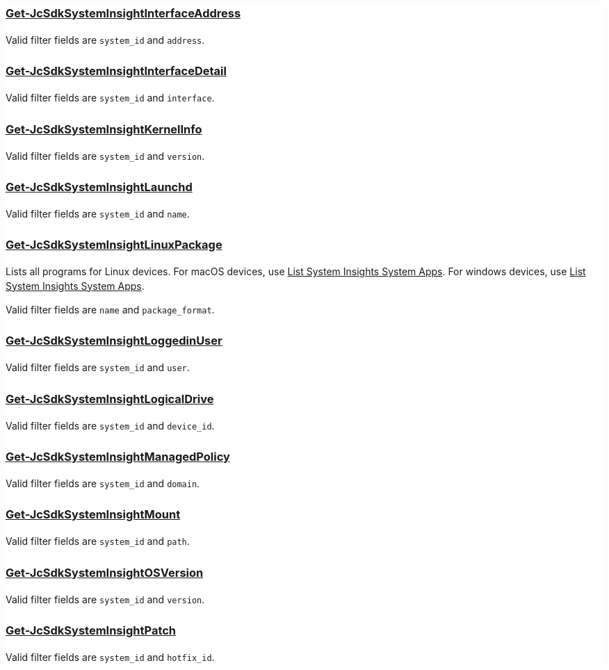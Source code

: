 ### [Get-JcSdkSystemInsightInterfaceAddress](Get-JcSdkSystemInsightInterfaceAddress.md)
Valid filter fields are `system_id` and `address`.

### [Get-JcSdkSystemInsightInterfaceDetail](Get-JcSdkSystemInsightInterfaceDetail.md)
Valid filter fields are `system_id` and `interface`.

### [Get-JcSdkSystemInsightKernelInfo](Get-JcSdkSystemInsightKernelInfo.md)
Valid filter fields are `system_id` and `version`.

### [Get-JcSdkSystemInsightLaunchd](Get-JcSdkSystemInsightLaunchd.md)
Valid filter fields are `system_id` and `name`.

### [Get-JcSdkSystemInsightLinuxPackage](Get-JcSdkSystemInsightLinuxPackage.md)
Lists all programs for Linux devices.
For macOS devices, use [List System Insights System Apps](#operation/systeminsights_list_apps).
For windows devices, use [List System Insights System Apps](#operation/systeminsights_list_programs).

Valid filter fields are `name` and `package_format`.

### [Get-JcSdkSystemInsightLoggedinUser](Get-JcSdkSystemInsightLoggedinUser.md)
Valid filter fields are `system_id` and `user`.

### [Get-JcSdkSystemInsightLogicalDrive](Get-JcSdkSystemInsightLogicalDrive.md)
Valid filter fields are `system_id` and `device_id`.

### [Get-JcSdkSystemInsightManagedPolicy](Get-JcSdkSystemInsightManagedPolicy.md)
Valid filter fields are `system_id` and `domain`.

### [Get-JcSdkSystemInsightMount](Get-JcSdkSystemInsightMount.md)
Valid filter fields are `system_id` and `path`.

### [Get-JcSdkSystemInsightOSVersion](Get-JcSdkSystemInsightOSVersion.md)
Valid filter fields are `system_id` and `version`.

### [Get-JcSdkSystemInsightPatch](Get-JcSdkSystemInsightPatch.md)
Valid filter fields are `system_id` and `hotfix_id`.
